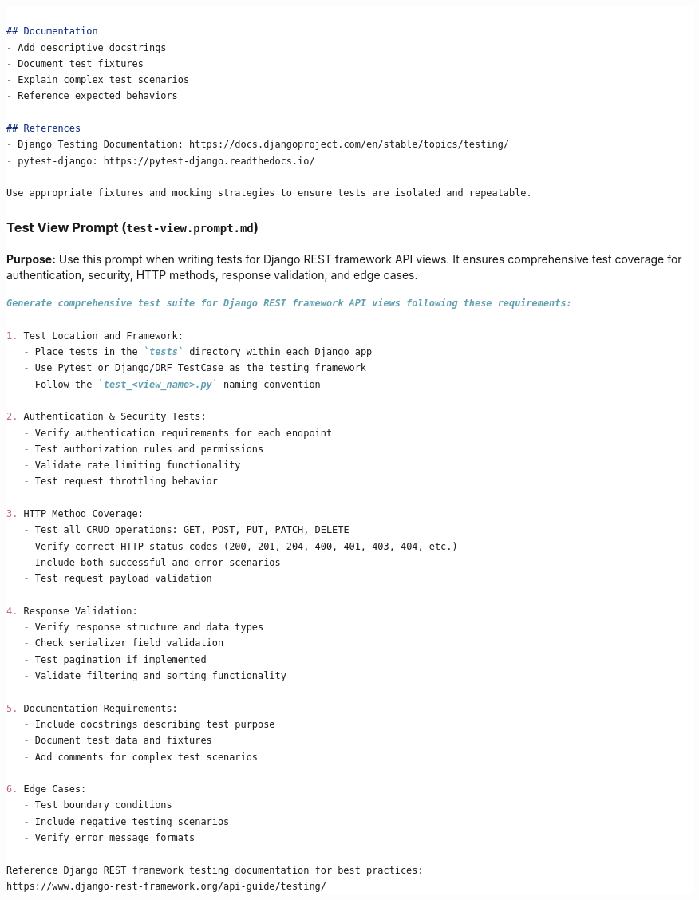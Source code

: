 ```markdown

## Documentation
- Add descriptive docstrings
- Document test fixtures
- Explain complex test scenarios
- Reference expected behaviors

## References
- Django Testing Documentation: https://docs.djangoproject.com/en/stable/topics/testing/
- pytest-django: https://pytest-django.readthedocs.io/

Use appropriate fixtures and mocking strategies to ensure tests are isolated and repeatable.
```

### Test View Prompt (`test-view.prompt.md`)

**Purpose:** Use this prompt when writing tests for Django REST framework API views. It ensures comprehensive test coverage for authentication, security, HTTP methods, response validation, and edge cases.

```markdown
Generate comprehensive test suite for Django REST framework API views following these requirements:

1. Test Location and Framework:
   - Place tests in the `tests` directory within each Django app
   - Use Pytest or Django/DRF TestCase as the testing framework
   - Follow the `test_<view_name>.py` naming convention

2. Authentication & Security Tests:
   - Verify authentication requirements for each endpoint
   - Test authorization rules and permissions
   - Validate rate limiting functionality
   - Test request throttling behavior

3. HTTP Method Coverage:
   - Test all CRUD operations: GET, POST, PUT, PATCH, DELETE
   - Verify correct HTTP status codes (200, 201, 204, 400, 401, 403, 404, etc.)
   - Include both successful and error scenarios
   - Test request payload validation

4. Response Validation:
   - Verify response structure and data types
   - Check serializer field validation
   - Test pagination if implemented
   - Validate filtering and sorting functionality

5. Documentation Requirements:
   - Include docstrings describing test purpose
   - Document test data and fixtures
   - Add comments for complex test scenarios

6. Edge Cases:
   - Test boundary conditions
   - Include negative testing scenarios
   - Verify error message formats

Reference Django REST framework testing documentation for best practices:
https://www.django-rest-framework.org/api-guide/testing/
```
